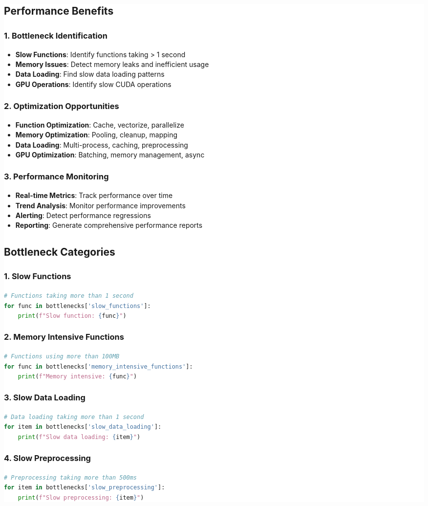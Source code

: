 ## Performance Benefits

### 1. Bottleneck Identification
- **Slow Functions**: Identify functions taking > 1 second
- **Memory Issues**: Detect memory leaks and inefficient usage
- **Data Loading**: Find slow data loading patterns
- **GPU Operations**: Identify slow CUDA operations

### 2. Optimization Opportunities
- **Function Optimization**: Cache, vectorize, parallelize
- **Memory Optimization**: Pooling, cleanup, mapping
- **Data Loading**: Multi-process, caching, preprocessing
- **GPU Optimization**: Batching, memory management, async

### 3. Performance Monitoring
- **Real-time Metrics**: Track performance over time
- **Trend Analysis**: Monitor performance improvements
- **Alerting**: Detect performance regressions
- **Reporting**: Generate comprehensive performance reports

## Bottleneck Categories

### 1. Slow Functions
```python
# Functions taking more than 1 second
for func in bottlenecks['slow_functions']:
    print(f"Slow function: {func}")
```

### 2. Memory Intensive Functions
```python
# Functions using more than 100MB
for func in bottlenecks['memory_intensive_functions']:
    print(f"Memory intensive: {func}")
```

### 3. Slow Data Loading
```python
# Data loading taking more than 1 second
for item in bottlenecks['slow_data_loading']:
    print(f"Slow data loading: {item}")
```

### 4. Slow Preprocessing
```python
# Preprocessing taking more than 500ms
for item in bottlenecks['slow_preprocessing']:
    print(f"Slow preprocessing: {item}")
```

